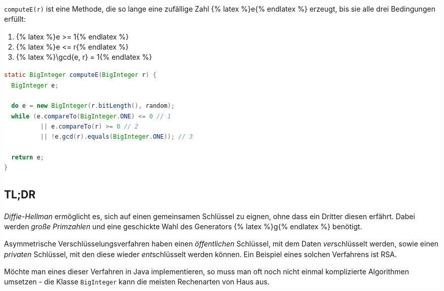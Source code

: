 `computeE(r)` ist eine Methode, die so lange eine zufällige Zahl {% latex %}e{% endlatex %} erzeugt, bis sie alle drei Bedingungen erfüllt:

1. {% latex %}e >= 1{% endlatex %}
2. {% latex %}e <= r{% endlatex %}
2. {% latex %}\gcd{e, r} = 1{% endlatex %}

```java
static BigInteger computeE(BigInteger r) {
  BigInteger e;

  do e = new BigInteger(r.bitLength(), random);
  while (e.compareTo(BigInteger.ONE) <= 0 // 1
          || e.compareTo(r) >= 0 // 2
          || !e.gcd(r).equals(BigInteger.ONE)); // 3

  return e;
}
```

## TL;DR

*Diffie-Hellman* ermöglicht es, sich auf einen gemeinsamen Schlüssel zu eignen, ohne dass ein Dritter diesen erfährt.
Dabei werden *große Primzahlen* und eine geschickte Wahl des Generators {% latex %}g{% endlatex %} benötigt.

Asymmetrische Verschlüsselungsverfahren haben einen *öffentlichen* Schlüssel, mit dem Daten *ver*schlüsselt werden, sowie einen *privaten* Schlüssel, mit den diese wieder *ent*schlüsselt werden können.
Ein Beispiel eines solchen Verfahrens ist RSA.

Möchte man eines dieser Verfahren in Java implementieren, so muss man oft noch nicht einmal komplizierte Algorithmen umsetzen - die Klasse `BigInteger` kann die meisten Rechenarten von Haus aus.
